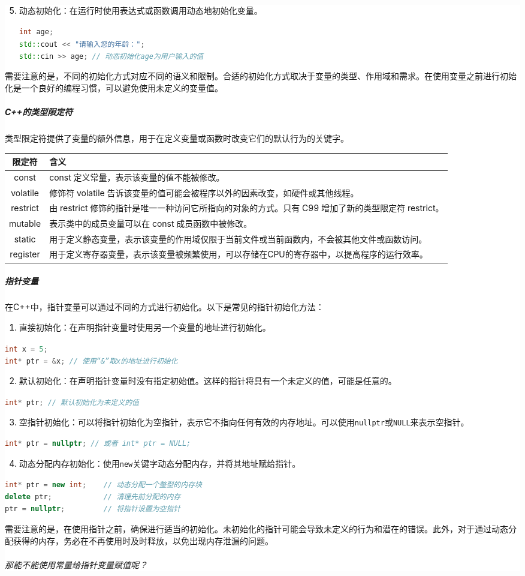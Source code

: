 5. 动态初始化：在运行时使用表达式或函数调用动态地初始化变量。
   ```cpp
   int age;
   std::cout << "请输入您的年龄：";
   std::cin >> age; // 动态初始化age为用户输入的值
   ```

需要注意的是，不同的初始化方式对应不同的语义和限制。合适的初始化方式取决于变量的类型、作用域和需求。在使用变量之前进行初始化是一个良好的编程习惯，可以避免使用未定义的变量值。

##### C++的类型限定符

类型限定符提供了变量的额外信息，用于在定义变量或函数时改变它们的默认行为的关键字。

|  限定符  |                                                含义                                                |
| :------: | :------------------------------------------------------------------------------------------------ |
|  const   |                             const 定义常量，表示该变量的值不能被修改。                             |
| volatile |            修饰符 volatile 告诉该变量的值可能会被程序以外的因素改变，如硬件或其他线程。            |
| restrict | 由 restrict 修饰的指针是唯一一种访问它所指向的对象的方式。只有 C99 增加了新的类型限定符 restrict。 |
| mutable  |                         表示类中的成员变量可以在 const 成员函数中被修改。                          |
|  static  |     用于定义静态变量，表示该变量的作用域仅限于当前文件或当前函数内，不会被其他文件或函数访问。     |
| register |     用于定义寄存器变量，表示该变量被频繁使用，可以存储在CPU的寄存器中，以提高程序的运行效率。      |

##### 指针变量
在C++中，指针变量可以通过不同的方式进行初始化。以下是常见的指针初始化方法：

1. 直接初始化：在声明指针变量时使用另一个变量的地址进行初始化。

```cpp
int x = 5;
int* ptr = &x; // 使用“&”取x的地址进行初始化
```
2. 默认初始化：在声明指针变量时没有指定初始值。这样的指针将具有一个未定义的值，可能是任意的。

```cpp
int* ptr; // 默认初始化为未定义的值
```

3. 空指针初始化：可以将指针初始化为空指针，表示它不指向任何有效的内存地址。可以使用`nullptr`或`NULL`来表示空指针。

```cpp
int* ptr = nullptr; // 或者 int* ptr = NULL;
```

4. 动态分配内存初始化：使用`new`关键字动态分配内存，并将其地址赋给指针。

```cpp
int* ptr = new int;    // 动态分配一个整型的内存块
delete ptr;            // 清理先前分配的内存
ptr = nullptr;         // 将指针设置为空指针
```

需要注意的是，在使用指针之前，确保进行适当的初始化。未初始化的指针可能会导致未定义的行为和潜在的错误。此外，对于通过动态分配获得的内存，务必在不再使用时及时释放，以免出现内存泄漏的问题。

###### 那能不能使用常量给指针变量赋值呢？
